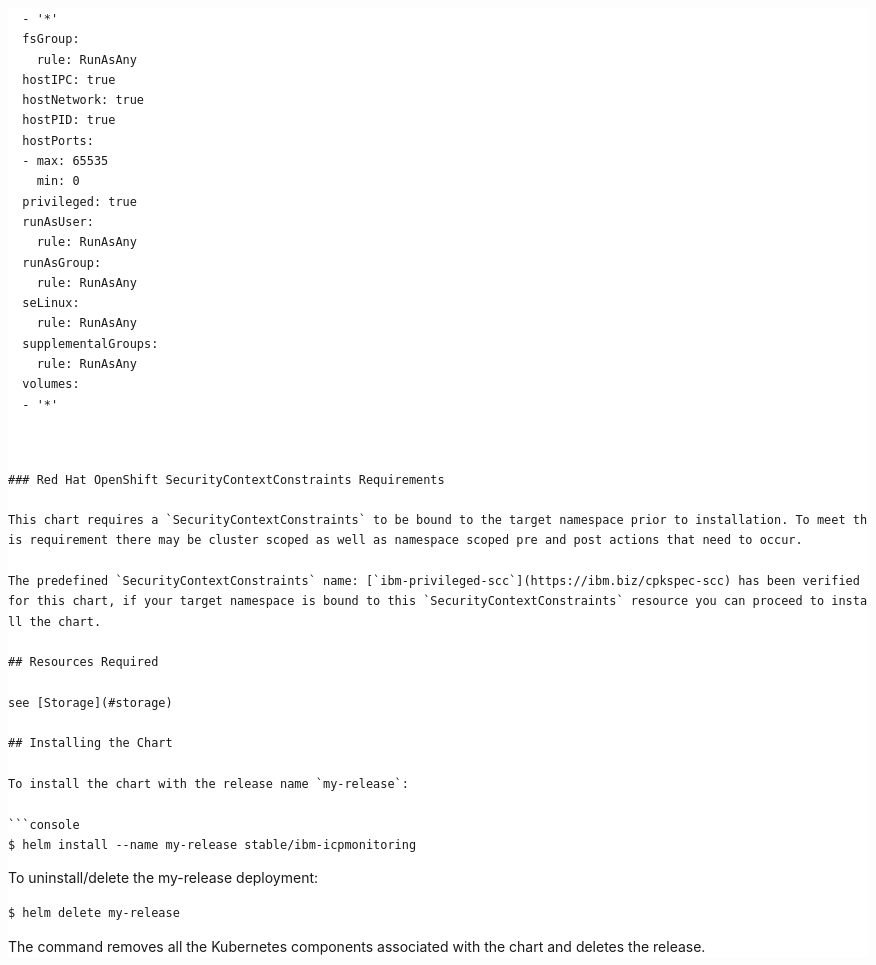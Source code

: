       - '*'
      fsGroup:
        rule: RunAsAny
      hostIPC: true
      hostNetwork: true
      hostPID: true
      hostPorts:
      - max: 65535
        min: 0
      privileged: true
      runAsUser:
        rule: RunAsAny
      runAsGroup:
        rule: RunAsAny
      seLinux:
        rule: RunAsAny
      supplementalGroups:
        rule: RunAsAny
      volumes:
      - '*'
  ```


### Red Hat OpenShift SecurityContextConstraints Requirements

This chart requires a `SecurityContextConstraints` to be bound to the target namespace prior to installation. To meet this requirement there may be cluster scoped as well as namespace scoped pre and post actions that need to occur.

The predefined `SecurityContextConstraints` name: [`ibm-privileged-scc`](https://ibm.biz/cpkspec-scc) has been verified for this chart, if your target namespace is bound to this `SecurityContextConstraints` resource you can proceed to install the chart.

## Resources Required

see [Storage](#storage)

## Installing the Chart

To install the chart with the release name `my-release`:

```console
$ helm install --name my-release stable/ibm-icpmonitoring
```

To uninstall/delete the my-release deployment:

```console
$ helm delete my-release
```

The command removes all the Kubernetes components associated with the chart and deletes the release.
